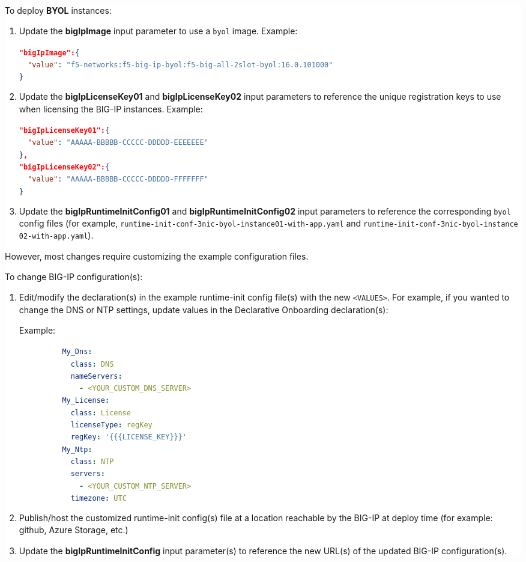 To deploy **BYOL** instances:
  1. Update the **bigIpImage** input parameter to use a `byol` image.
      Example:
      ```json 
      "bigIpImage":{ 
        "value": "f5-networks:f5-big-ip-byol:f5-big-all-2slot-byol:16.0.101000" 
      }
      ```
  2. Update the **bigIpLicenseKey01** and **bigIpLicenseKey02** input parameters to reference the unique registration keys to use when licensing the BIG-IP instances.
      Example:
      ```json
      "bigIpLicenseKey01":{ 
        "value": "AAAAA-BBBBB-CCCCC-DDDDD-EEEEEEE" 
      },
      "bigIpLicenseKey02":{ 
        "value": "AAAAA-BBBBB-CCCCC-DDDDD-FFFFFFF" 
      }
      ```
  3. Update the **bigIpRuntimeInitConfig01** and **bigIpRuntimeInitConfig02** input parameters to reference the corresponding `byol` config files (for example, `runtime-init-conf-3nic-byol-instance01-with-app.yaml` and `runtime-init-conf-3nic-byol-instance02-with-app.yaml`).


However, most changes require customizing the example configuration files. 

To change BIG-IP configuration(s):

  1. Edit/modify the declaration(s) in the example runtime-init config file(s) with the new `<VALUES>`. For example, if you wanted to change the DNS or NTP settings, update values in the Declarative Onboarding declaration(s):

      Example:

      ```yaml
                My_Dns:
                  class: DNS
                  nameServers:
                    - <YOUR_CUSTOM_DNS_SERVER>
                My_License:
                  class: License
                  licenseType: regKey
                  regKey: '{{{LICENSE_KEY}}}'
                My_Ntp:
                  class: NTP
                  servers:
                    - <YOUR_CUSTOM_NTP_SERVER>
                  timezone: UTC
      ```

  2. Publish/host the customized runtime-init config(s) file at a location reachable by the BIG-IP at deploy time (for example: github, Azure Storage, etc.)
  3. Update the **bigIpRuntimeInitConfig** input parameter(s) to reference the new URL(s) of the updated BIG-IP configuration(s).
